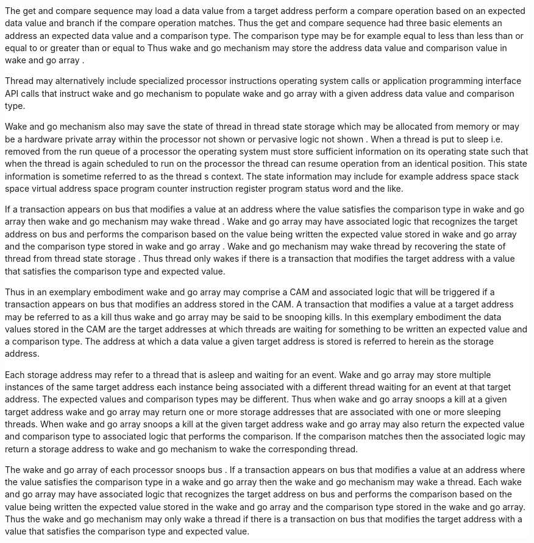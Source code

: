 The get and compare sequence may load a data value from a target address perform a compare operation based on an expected data value and branch if the compare operation matches. Thus the get and compare sequence had three basic elements an address an expected data value and a comparison type. The comparison type may be for example equal to less than less than or equal to or greater than or equal to Thus wake and go mechanism may store the address data value and comparison value in wake and go array .

Thread may alternatively include specialized processor instructions operating system calls or application programming interface API calls that instruct wake and go mechanism to populate wake and go array with a given address data value and comparison type.

Wake and go mechanism also may save the state of thread in thread state storage which may be allocated from memory or may be a hardware private array within the processor not shown or pervasive logic not shown . When a thread is put to sleep i.e. removed from the run queue of a processor the operating system must store sufficient information on its operating state such that when the thread is again scheduled to run on the processor the thread can resume operation from an identical position. This state information is sometime referred to as the thread s context. The state information may include for example address space stack space virtual address space program counter instruction register program status word and the like.

If a transaction appears on bus that modifies a value at an address where the value satisfies the comparison type in wake and go array then wake and go mechanism may wake thread . Wake and go array may have associated logic that recognizes the target address on bus and performs the comparison based on the value being written the expected value stored in wake and go array and the comparison type stored in wake and go array . Wake and go mechanism may wake thread by recovering the state of thread from thread state storage . Thus thread only wakes if there is a transaction that modifies the target address with a value that satisfies the comparison type and expected value.

Thus in an exemplary embodiment wake and go array may comprise a CAM and associated logic that will be triggered if a transaction appears on bus that modifies an address stored in the CAM. A transaction that modifies a value at a target address may be referred to as a kill thus wake and go array may be said to be snooping kills. In this exemplary embodiment the data values stored in the CAM are the target addresses at which threads are waiting for something to be written an expected value and a comparison type. The address at which a data value a given target address is stored is referred to herein as the storage address.

Each storage address may refer to a thread that is asleep and waiting for an event. Wake and go array may store multiple instances of the same target address each instance being associated with a different thread waiting for an event at that target address. The expected values and comparison types may be different. Thus when wake and go array snoops a kill at a given target address wake and go array may return one or more storage addresses that are associated with one or more sleeping threads. When wake and go array snoops a kill at the given target address wake and go array may also return the expected value and comparison type to associated logic that performs the comparison. If the comparison matches then the associated logic may return a storage address to wake and go mechanism to wake the corresponding thread.

The wake and go array of each processor snoops bus . If a transaction appears on bus that modifies a value at an address where the value satisfies the comparison type in a wake and go array then the wake and go mechanism may wake a thread. Each wake and go array may have associated logic that recognizes the target address on bus and performs the comparison based on the value being written the expected value stored in the wake and go array and the comparison type stored in the wake and go array. Thus the wake and go mechanism may only wake a thread if there is a transaction on bus that modifies the target address with a value that satisfies the comparison type and expected value.
